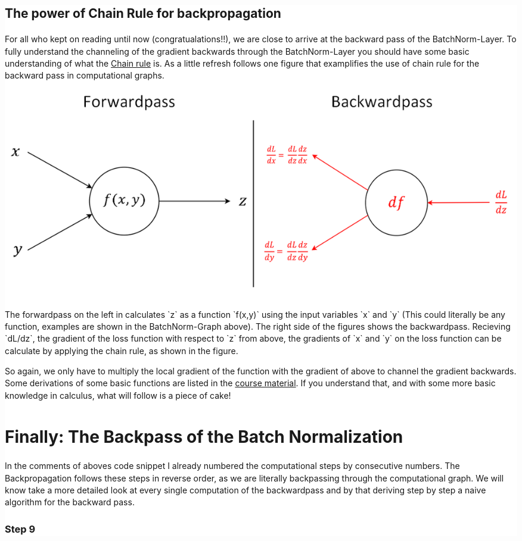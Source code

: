 ## The power of Chain Rule for backpropagation

For all who kept on reading until now (congratualations!!), we are close to arrive at the backward pass of the BatchNorm-Layer.
To fully understand the channeling of the gradient backwards through the BatchNorm-Layer you should have some basic understanding of what the [Chain rule](https://en.wikipedia.org/wiki/Chain_rule) is. As a little refresh follows one figure that examplifies the use of chain rule for the backward pass in computational graphs.

<div class="fig figcenter fighighlight">
  <img src="/images/bn_backpass/chainrule_example.PNG">
  <div class="figcaption"><br>The forwardpass on the left in calculates `z` as a function `f(x,y)` using the input variables `x` and `y` (This could literally be any function, examples are shown in the BatchNorm-Graph above). The right side of the figures shows the backwardpass. Recieving `dL/dz`, the gradient of the loss function with respect to `z` from above, the gradients of `x` and `y` on the loss function can be calculate by applying the chain rule, as shown in the figure.<br>
  </div>
</div>

So again, we only have to multiply the local gradient of the function with the gradient of above to channel the gradient backwards. Some derivations of some basic functions are listed in the [course material](http://cs231n.github.io/optimization-2/#sigmoid). If you understand that, and with some more basic knowledge in calculus, what will follow is a piece of cake!

# Finally: The Backpass of the Batch Normalization

In the comments of aboves code snippet I already numbered the computational steps by consecutive numbers. The Backpropagation follows these steps in reverse order, as we are literally backpassing through the computational graph. We will know take a more detailed look at every single computation of the backwardpass and by that deriving step by step a naive algorithm for the backward pass.

### Step 9
